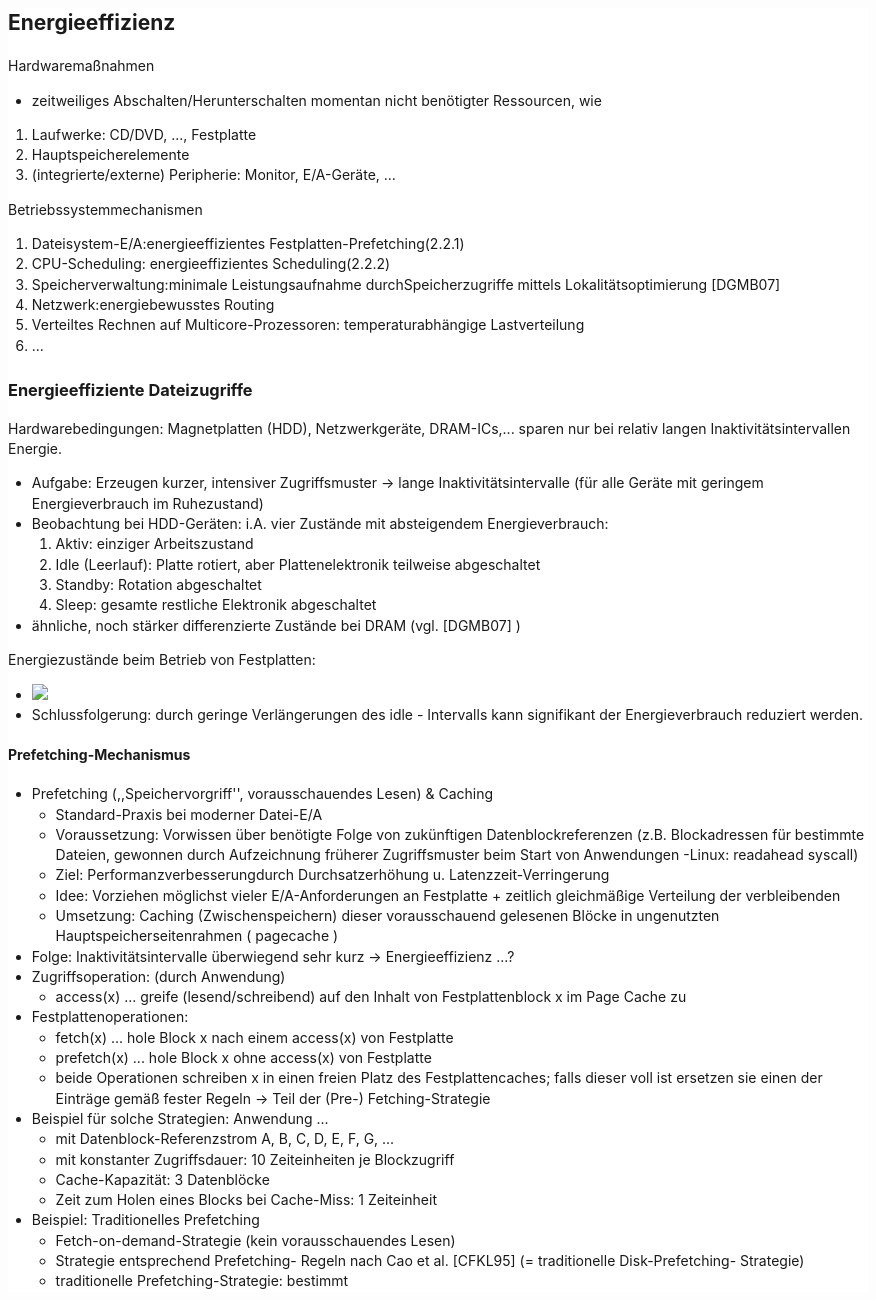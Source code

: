 ## Energieeffizienz
Hardwaremaßnahmen
- zeitweiliges Abschalten/Herunterschalten momentan nicht benötigter
Ressourcen, wie
1. Laufwerke: CD/DVD, ..., Festplatte
2. Hauptspeicherelemente
3. (integrierte/externe) Peripherie: Monitor, E/A-Geräte, ...

Betriebssystemmechanismen
1. Dateisystem-E/A:energieeffizientes Festplatten-Prefetching(2.2.1)
2. CPU-Scheduling: energieeffizientes Scheduling(2.2.2)
3. Speicherverwaltung:minimale Leistungsaufnahme durchSpeicherzugriffe mittels Lokalitätsoptimierung [DGMB07]
4. Netzwerk:energiebewusstes Routing
5. Verteiltes Rechnen auf Multicore-Prozessoren: temperaturabhängige Lastverteilung
6. ...

### Energieeffiziente Dateizugriffe
Hardwarebedingungen: Magnetplatten (HDD), Netzwerkgeräte, DRAM-ICs,... sparen nur bei relativ langen Inaktivitätsintervallen Energie.

- Aufgabe: Erzeugen kurzer, intensiver Zugriffsmuster $\rightarrow$ lange Inaktivitätsintervalle (für alle Geräte mit geringem Energieverbrauch im Ruhezustand)
- Beobachtung bei HDD-Geräten: i.A. vier Zustände mit absteigendem Energieverbrauch:
    1. Aktiv: einziger Arbeitszustand
    2. Idle (Leerlauf): Platte rotiert, aber Plattenelektronik teilweise abgeschaltet
    3. Standby: Rotation abgeschaltet
    4. Sleep: gesamte restliche Elektronik abgeschaltet
- ähnliche, noch stärker differenzierte Zustände bei DRAM (vgl. [DGMB07] )

Energiezustände beim Betrieb von Festplatten:
- ![](Assets/AdvancedOperatingSystems-energiezustände-festplatte.png)
- Schlussfolgerung: durch geringe Verlängerungen des idle - Intervalls kann signifikant der Energieverbrauch reduziert werden.

#### Prefetching-Mechanismus
- Prefetching (,,Speichervorgriff'', vorausschauendes Lesen) & Caching
  - Standard-Praxis bei moderner Datei-E/A
  - Voraussetzung: Vorwissen über benötigte Folge von zukünftigen Datenblockreferenzen (z.B. Blockadressen für bestimmte Dateien, gewonnen durch Aufzeichnung früherer Zugriffsmuster beim Start von Anwendungen -Linux: readahead syscall)
  - Ziel: Performanzverbesserungdurch Durchsatzerhöhung u. Latenzzeit-Verringerung
  - Idee: Vorziehen möglichst vieler E/A-Anforderungen an Festplatte + zeitlich gleichmäßige Verteilung der verbleibenden
  - Umsetzung: Caching (Zwischenspeichern) dieser vorausschauend gelesenen Blöcke in ungenutzten Hauptspeicherseitenrahmen ( pagecache )
- Folge: Inaktivitätsintervalle überwiegend sehr kurz $\rightarrow$ Energieeffizienz ...?
- Zugriffsoperation: (durch Anwendung)
  - access(x) ... greife (lesend/schreibend) auf den Inhalt von Festplattenblock x im Page Cache zu
- Festplattenoperationen:
  - fetch(x) ... hole Block x nach einem access(x) von Festplatte
  - prefetch(x) ... hole Block x ohne access(x) von Festplatte
  - beide Operationen schreiben x in einen freien Platz des Festplattencaches; falls dieser voll ist ersetzen sie einen der Einträge gemäß fester Regeln $\rightarrow$ Teil der (Pre-) Fetching-Strategie
- Beispiel für solche Strategien: Anwendung ...
  - mit Datenblock-Referenzstrom A, B, C, D, E, F, G, ...
  - mit konstanter Zugriffsdauer: 10 Zeiteinheiten je Blockzugriff
  - Cache-Kapazität: 3 Datenblöcke
  - Zeit zum Holen eines Blocks bei Cache-Miss: 1 Zeiteinheit
- Beispiel: Traditionelles Prefetching
  - Fetch-on-demand-Strategie (kein vorausschauendes Lesen)
  - Strategie entsprechend Prefetching- Regeln nach Cao et al. [CFKL95] (= traditionelle Disk-Prefetching- Strategie)
  - traditionelle Prefetching-Strategie: bestimmt